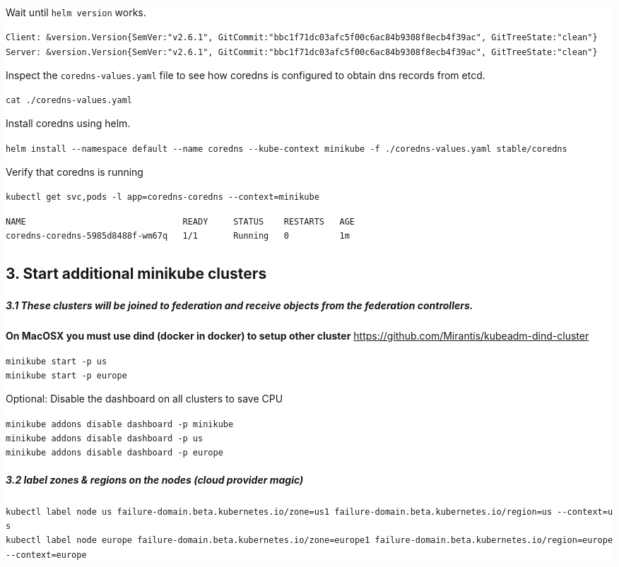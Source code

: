 Wait until `helm version` works.

```console
Client: &version.Version{SemVer:"v2.6.1", GitCommit:"bbc1f71dc03afc5f00c6ac84b9308f8ecb4f39ac", GitTreeState:"clean"}
Server: &version.Version{SemVer:"v2.6.1", GitCommit:"bbc1f71dc03afc5f00c6ac84b9308f8ecb4f39ac", GitTreeState:"clean"}
```

Inspect the `coredns-values.yaml` file to see how coredns is configured to obtain dns records from etcd.

```console
cat ./coredns-values.yaml
```

Install coredns using helm.

```console
helm install --namespace default --name coredns --kube-context minikube -f ./coredns-values.yaml stable/coredns
```

Verify that coredns is running

```console
kubectl get svc,pods -l app=coredns-coredns --context=minikube
```

```console
NAME                               READY     STATUS    RESTARTS   AGE
coredns-coredns-5985d8488f-wm67q   1/1       Running   0          1m
```

## 3. Start additional minikube clusters

##### 3.1 These clusters will be joined to federation and receive objects from the federation controllers.

**On MacOSX you must use dind (docker in docker) to setup other cluster**
https://github.com/Mirantis/kubeadm-dind-cluster

```console
minikube start -p us
minikube start -p europe
```

Optional: Disable the dashboard on all clusters to save CPU

```console
minikube addons disable dashboard -p minikube
minikube addons disable dashboard -p us
minikube addons disable dashboard -p europe
```

##### 3.2 label zones & regions on the nodes (cloud provider magic)

```console
kubectl label node us failure-domain.beta.kubernetes.io/zone=us1 failure-domain.beta.kubernetes.io/region=us --context=us
kubectl label node europe failure-domain.beta.kubernetes.io/zone=europe1 failure-domain.beta.kubernetes.io/region=europe --context=europe
```
